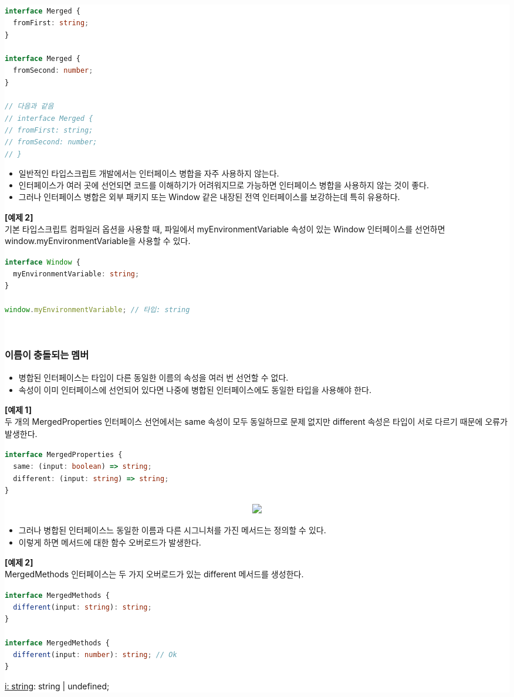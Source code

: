 ```ts
interface Merged {
  fromFirst: string;
}

interface Merged {
  fromSecond: number;
}

// 다음과 같음
// interface Merged {
// fromFirst: string;
// fromSecond: number;
// }
```

- 일반적인 타입스크립트 개발에서는 인터페이스 병합을 자주 사용하지 않는다.
- 인터페이스가 여러 곳에 선언되면 코드를 이해하기가 어려워지므로 가능하면 인터페이스 병합을 사용하지 않는 것이 좋다.
- 그러나 인터페이스 병합은 외부 패키지 또는 Window 같은 내장된 전역 인터페이스를 보강하는데 특히 유용하다.

**[예제 2]**<br>
기본 타입스크립트 컴파일러 옵션을 사용할 때, 파일에서 myEnvironmentVariable 속성이 있는 Window 인터페이스를 선언하면 window.myEnvironmentVariable을 사용할 수 있다.

```ts
interface Window {
  myEnvironmentVariable: string;
}

window.myEnvironmentVariable; // 타입: string
```

<br>

### 이름이 충돌되는 멤버
- 병합된 인터페이스는 타입이 다른 동일한 이름의 속성을 여러 번 선언할 수 없다.
- 속성이 이미 인터페이스에 선언되어 있다면 나중에 병합된 인터페이스에도 동일한 타입을 사용해야 한다.

**[예제 1]**<br>
두 개의 MergedProperties 인터페이스 선언에서는 same 속성이 모두 동일하므로 문제 없지만 different 속성은 타입이 서로 다르기 때문에 오류가 발생한다.

```ts
interface MergedProperties {
  same: (input: boolean) => string;
  different: (input: string) => string;
}
```

<p align="center">
  <img src="https://github.com/FE-BookStudy/LearningTS/assets/97720335/9c64b75f-9dc8-4bce-80af-7ce4ecc87c68" width="100%" />
</p>

- 그러나 병합된 인터페이스느 동일한 이름과 다른 시그니처를 가진 메서드는 정의할 수 있다.
- 이렇게 하면 메서드에 대한 함수 오버로드가 발생한다.

**[예제 2]**<br>
MergedMethods 인터페이스는 두 가지 오버로드가 있는 different 메서드를 생성한다.

```ts
interface MergedMethods {
  different(input: string): string;
}

interface MergedMethods {
  different(input: number): string; // Ok
}
```

  [i: string]: number;
  [i: string]: Date;
  [i: string]: number;
  [i: string]: number;
  [i: number]: string;
  [i: string]: string | undefined;